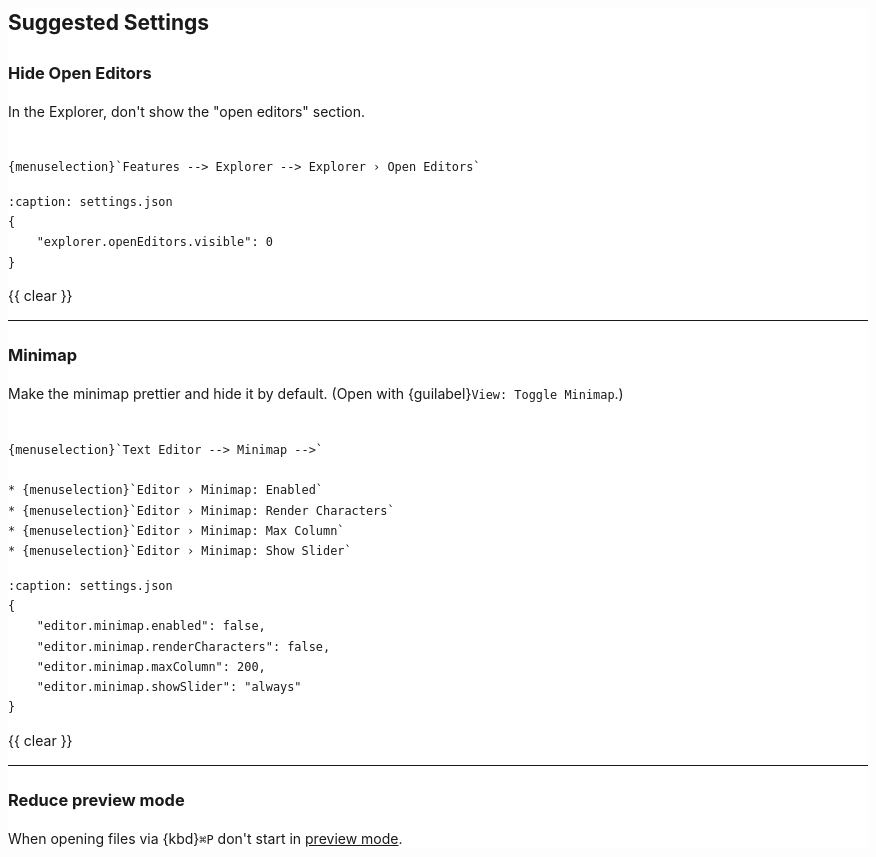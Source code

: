 Suggested Settings
------------------

### Hide Open Editors

In the Explorer, don't show the "open editors" section.

````{sidebar} Settings (UI)

{menuselection}`Features --> Explorer --> Explorer › Open Editors`

````

```{code-block} javascript
:caption: settings.json
{
    "explorer.openEditors.visible": 0
}
```

{{ clear }}

---

### Minimap

Make the minimap prettier and hide it by default. (Open with {guilabel}`View: Toggle Minimap`.)

````{sidebar} Settings (UI)

{menuselection}`Text Editor --> Minimap -->`

* {menuselection}`Editor › Minimap: Enabled`
* {menuselection}`Editor › Minimap: Render Characters`
* {menuselection}`Editor › Minimap: Max Column`
* {menuselection}`Editor › Minimap: Show Slider`

````

```{code-block} javascript
:caption: settings.json
{
    "editor.minimap.enabled": false,
    "editor.minimap.renderCharacters": false,
    "editor.minimap.maxColumn": 200,
    "editor.minimap.showSlider": "always"
}
```

{{ clear }}

---

### Reduce preview mode

When opening files via {kbd}`⌘P` don't start in [preview mode](https://code.visualstudio.com/docs/getstarted/userinterface#_preview-mode).
